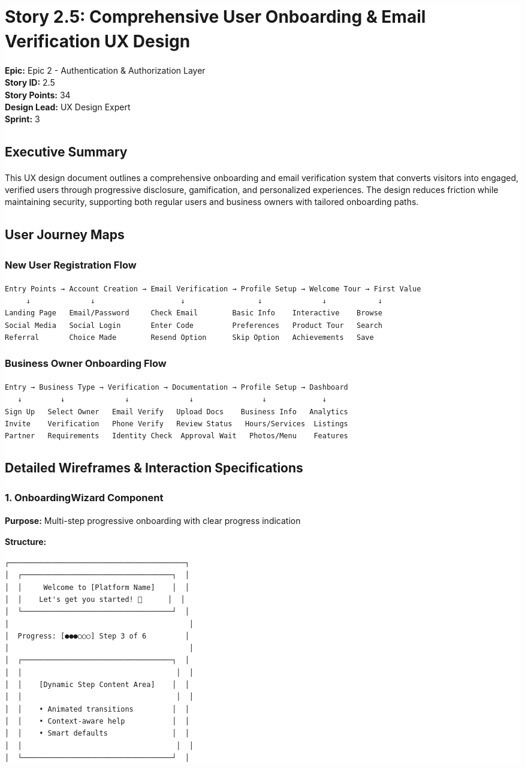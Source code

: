 # Story 2.5: Comprehensive User Onboarding & Email Verification UX Design

**Epic:** Epic 2 - Authentication & Authorization Layer  
**Story ID:** 2.5  
**Story Points:** 34  
**Design Lead:** UX Design Expert  
**Sprint:** 3

## Executive Summary

This UX design document outlines a comprehensive onboarding and email verification system that converts visitors into engaged, verified users through progressive disclosure, gamification, and personalized experiences. The design reduces friction while maintaining security, supporting both regular users and business owners with tailored onboarding paths.

## User Journey Maps

### New User Registration Flow

```
Entry Points → Account Creation → Email Verification → Profile Setup → Welcome Tour → First Value
     ↓              ↓                    ↓                 ↓              ↓            ↓
Landing Page   Email/Password     Check Email        Basic Info    Interactive    Browse
Social Media   Social Login       Enter Code         Preferences   Product Tour   Search
Referral       Choice Made        Resend Option      Skip Option   Achievements   Save
```

### Business Owner Onboarding Flow

```
Entry → Business Type → Verification → Documentation → Profile Setup → Dashboard
   ↓         ↓              ↓              ↓                ↓             ↓
Sign Up   Select Owner   Email Verify   Upload Docs    Business Info   Analytics
Invite    Verification   Phone Verify   Review Status   Hours/Services  Listings
Partner   Requirements   Identity Check  Approval Wait   Photos/Menu    Features
```

## Detailed Wireframes & Interaction Specifications

### 1. OnboardingWizard Component

**Purpose:** Multi-step progressive onboarding with clear progress indication

**Structure:**
```
┌─────────────────────────────────────────┐
│  ┌───────────────────────────────────┐  │
│  │     Welcome to [Platform Name]    │  │
│  │    Let's get you started! 🚀      │  │
│  └───────────────────────────────────┘  │
│                                          │
│  Progress: [●●●○○○] Step 3 of 6         │
│                                          │
│  ┌───────────────────────────────────┐  │
│  │                                    │  │
│  │    [Dynamic Step Content Area]    │  │
│  │                                    │  │
│  │    • Animated transitions         │  │
│  │    • Context-aware help           │  │
│  │    • Smart defaults               │  │
│  │                                    │  │
│  └───────────────────────────────────┘  │
```